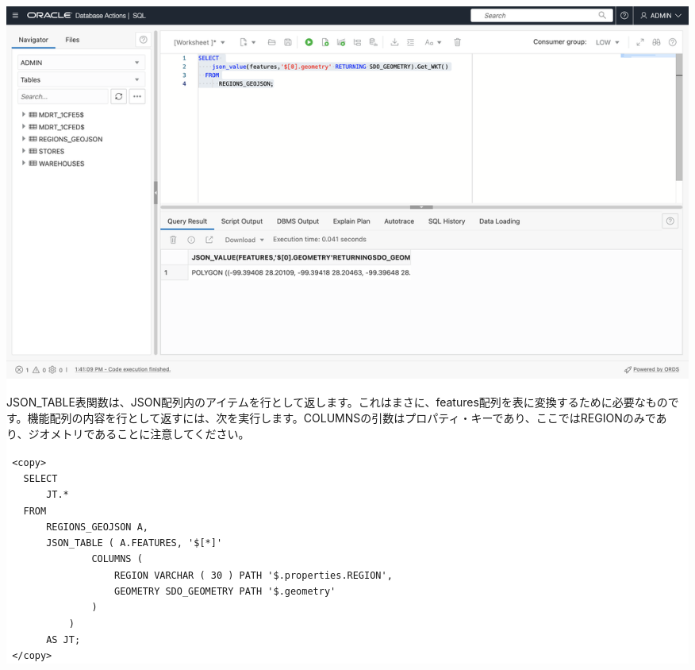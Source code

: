 ![空間データの準備](images/create-data-30.png)

JSON\_TABLE表関数は、JSON配列内のアイテムを行として返します。これはまさに、features配列を表に変換するために必要なものです。機能配列の内容を行として返すには、次を実行します。COLUMNSの引数はプロパティ・キーであり、ここではREGIONのみであり、ジオメトリであることに注意してください。

     <copy>
       SELECT
           JT.*
       FROM
           REGIONS_GEOJSON A,
           JSON_TABLE ( A.FEATURES, '$[*]'
                   COLUMNS (
                       REGION VARCHAR ( 30 ) PATH '$.properties.REGION',
                       GEOMETRY SDO_GEOMETRY PATH '$.geometry'
                   )
               )
           AS JT;
     </copy>
    
